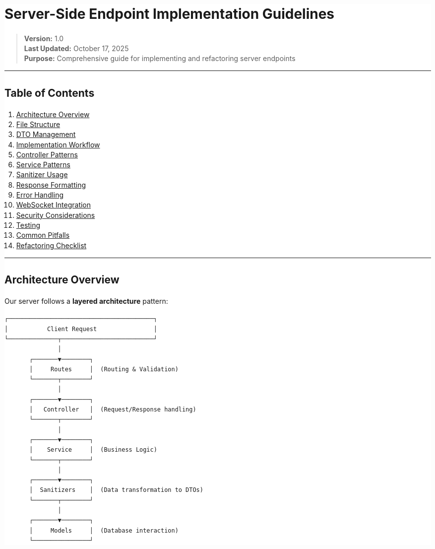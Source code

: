 # Server-Side Endpoint Implementation Guidelines

> **Version:** 1.0  
> **Last Updated:** October 17, 2025  
> **Purpose:** Comprehensive guide for implementing and refactoring server endpoints

---

## Table of Contents

1. [Architecture Overview](#architecture-overview)
2. [File Structure](#file-structure)
3. [DTO Management](#dto-management)
4. [Implementation Workflow](#implementation-workflow)
5. [Controller Patterns](#controller-patterns)
6. [Service Patterns](#service-patterns)
7. [Sanitizer Usage](#sanitizer-usage)
8. [Response Formatting](#response-formatting)
9. [Error Handling](#error-handling)
10. [WebSocket Integration](#websocket-integration)
11. [Security Considerations](#security-considerations)
12. [Testing](#testing)
13. [Common Pitfalls](#common-pitfalls)
14. [Refactoring Checklist](#refactoring-checklist)

---

## Architecture Overview

Our server follows a **layered architecture** pattern:

```
┌─────────────────────────────────────────┐
│           Client Request                │
└──────────────┬──────────────────────────┘
               │
       ┌───────▼────────┐
       │     Routes     │  (Routing & Validation)
       └───────┬────────┘
               │
       ┌───────▼────────┐
       │   Controller   │  (Request/Response handling)
       └───────┬────────┘
               │
       ┌───────▼────────┐
       │    Service     │  (Business Logic)
       └───────┬────────┘
               │
       ┌───────▼────────┐
       │  Sanitizers    │  (Data transformation to DTOs)
       └───────┬────────┘
               │
       ┌───────▼────────┐
       │     Models     │  (Database interaction)
       └────────────────┘
```
